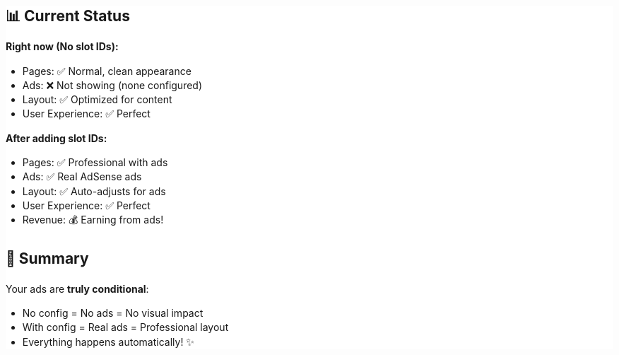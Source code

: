 ## 📊 Current Status

**Right now (No slot IDs):**

- Pages: ✅ Normal, clean appearance
- Ads: ❌ Not showing (none configured)
- Layout: ✅ Optimized for content
- User Experience: ✅ Perfect

**After adding slot IDs:**

- Pages: ✅ Professional with ads
- Ads: ✅ Real AdSense ads
- Layout: ✅ Auto-adjusts for ads
- User Experience: ✅ Perfect
- Revenue: 💰 Earning from ads!

## 🎯 Summary

Your ads are **truly conditional**:

- No config = No ads = No visual impact
- With config = Real ads = Professional layout
- Everything happens automatically! ✨
